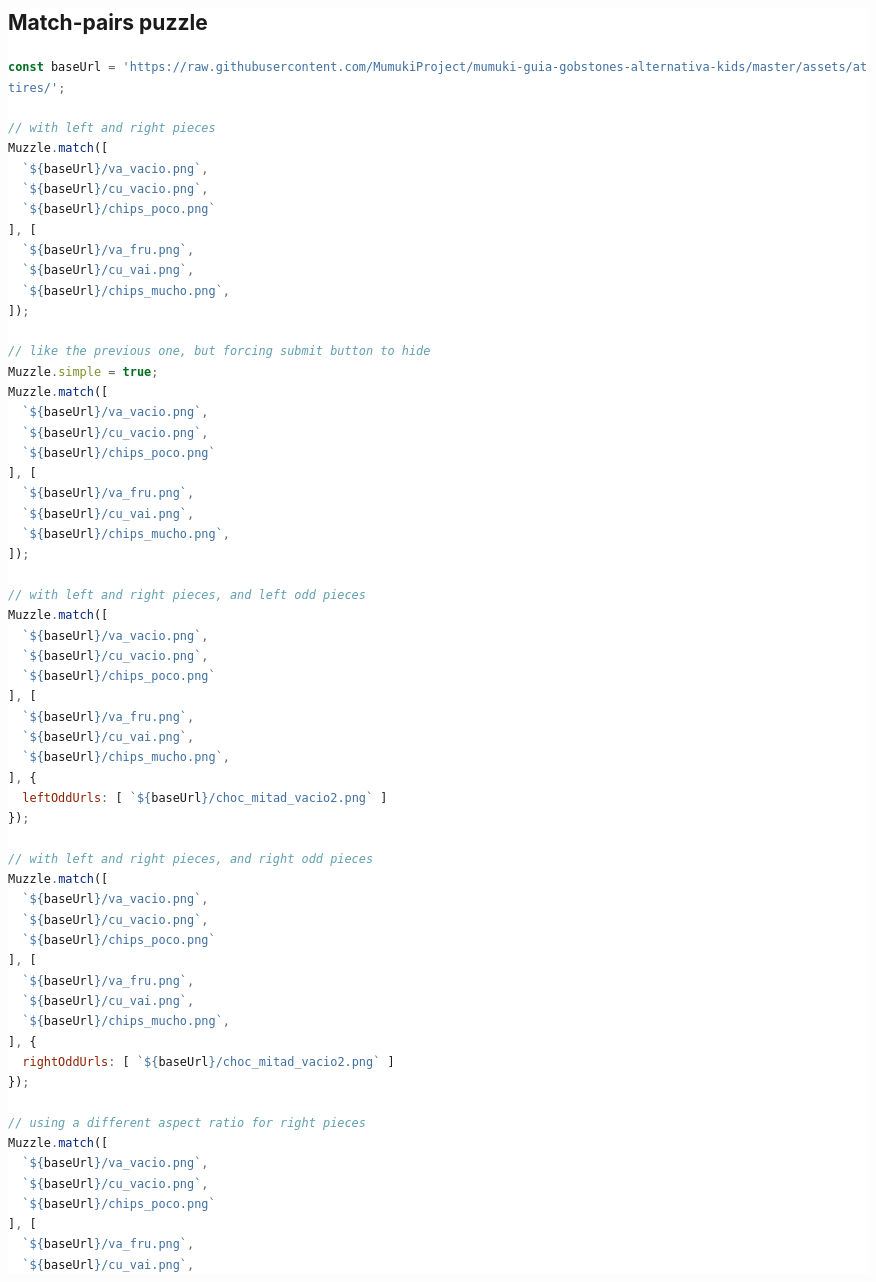 ## Match-pairs puzzle

```javascript
const baseUrl = 'https://raw.githubusercontent.com/MumukiProject/mumuki-guia-gobstones-alternativa-kids/master/assets/attires/';

// with left and right pieces
Muzzle.match([
  `${baseUrl}/va_vacio.png`,
  `${baseUrl}/cu_vacio.png`,
  `${baseUrl}/chips_poco.png`
], [
  `${baseUrl}/va_fru.png`,
  `${baseUrl}/cu_vai.png`,
  `${baseUrl}/chips_mucho.png`,
]);

// like the previous one, but forcing submit button to hide
Muzzle.simple = true;
Muzzle.match([
  `${baseUrl}/va_vacio.png`,
  `${baseUrl}/cu_vacio.png`,
  `${baseUrl}/chips_poco.png`
], [
  `${baseUrl}/va_fru.png`,
  `${baseUrl}/cu_vai.png`,
  `${baseUrl}/chips_mucho.png`,
]);

// with left and right pieces, and left odd pieces
Muzzle.match([
  `${baseUrl}/va_vacio.png`,
  `${baseUrl}/cu_vacio.png`,
  `${baseUrl}/chips_poco.png`
], [
  `${baseUrl}/va_fru.png`,
  `${baseUrl}/cu_vai.png`,
  `${baseUrl}/chips_mucho.png`,
], {
  leftOddUrls: [ `${baseUrl}/choc_mitad_vacio2.png` ]
});

// with left and right pieces, and right odd pieces
Muzzle.match([
  `${baseUrl}/va_vacio.png`,
  `${baseUrl}/cu_vacio.png`,
  `${baseUrl}/chips_poco.png`
], [
  `${baseUrl}/va_fru.png`,
  `${baseUrl}/cu_vai.png`,
  `${baseUrl}/chips_mucho.png`,
], {
  rightOddUrls: [ `${baseUrl}/choc_mitad_vacio2.png` ]
});

// using a different aspect ratio for right pieces
Muzzle.match([
  `${baseUrl}/va_vacio.png`,
  `${baseUrl}/cu_vacio.png`,
  `${baseUrl}/chips_poco.png`
], [
  `${baseUrl}/va_fru.png`,
  `${baseUrl}/cu_vai.png`,
```